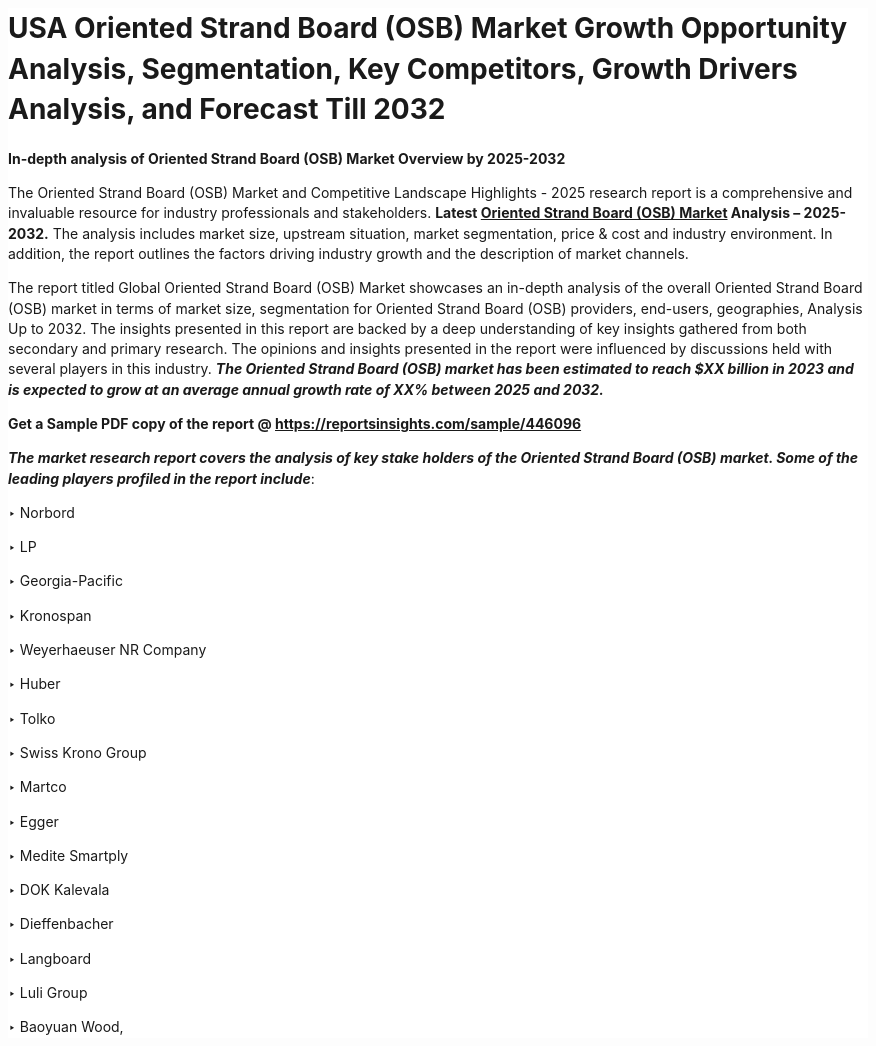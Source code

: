 # USA Oriented Strand Board (OSB) Market Growth Opportunity Analysis, Segmentation, Key Competitors, Growth Drivers Analysis, and Forecast Till 2032

<strong>In-depth analysis of Oriented Strand Board (OSB) Market Overview by 2025-2032</strong></p>

The Oriented Strand Board (OSB) Market and Competitive Landscape Highlights - 2025 research report is a comprehensive and invaluable resource for industry professionals and stakeholders. <strong>Latest <a href=https://www.reportsinsights.com/sample/446096>Oriented Strand Board (OSB) Market</a> Analysis – 2025-2032.</strong>  The analysis includes market size, upstream situation, market segmentation, price & cost and industry environment. In addition, the report outlines the factors driving industry growth and the description of market channels.

The report titled Global Oriented Strand Board (OSB) Market showcases an in-depth analysis of the overall Oriented Strand Board (OSB) market in terms of market size, segmentation for Oriented Strand Board (OSB) providers, end-users, geographies, Analysis Up to 2032. The insights presented in this report are backed by a deep understanding of key insights gathered from both secondary and primary research. The opinions and insights presented in the report were influenced by discussions held with several players in this industry. <strong><em>The Oriented Strand Board (OSB) market has been estimated to reach $XX billion in 2023 and is expected to grow at an average annual growth rate of XX% between 2025 and 2032.</em></strong>

<strong>Get a Sample PDF copy of the report @ <a href=https://reportsinsights.com/sample/446096>https://reportsinsights.com/sample/446096</a></strong>

<strong><em>The market research report covers the analysis of key stake holders of the Oriented Strand Board (OSB) market. Some of the leading players profiled in the report include</em></strong>: 

‣ Norbord

‣ LP

‣ Georgia-Pacific

‣ Kronospan

‣ Weyerhaeuser NR Company

‣ Huber

‣ Tolko

‣ Swiss Krono Group

‣ Martco

‣ Egger

‣ Medite Smartply

‣ DOK Kalevala

‣ Dieffenbacher

‣ Langboard

‣ Luli Group

‣ Baoyuan Wood,

